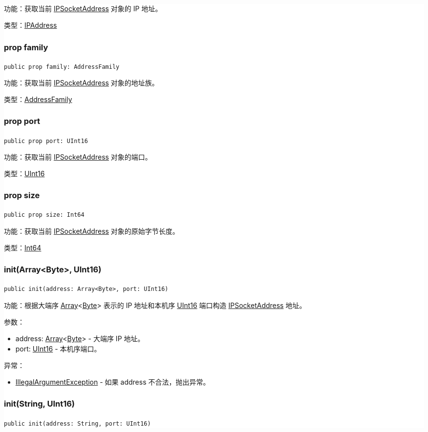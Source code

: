 功能：获取当前 [IPSocketAddress](net_package_classes.md#class-ipsocketaddress) 对象的 IP 地址。

类型：[IPAddress](net_package_classes.md#class-ipaddress)

### prop family

```cangjie
public prop family: AddressFamily
```

功能：获取当前 [IPSocketAddress](net_package_classes.md#class-ipsocketaddress) 对象的地址族。

类型：[AddressFamily](net_package_structs.md#struct-addressfamily)

### prop port

```cangjie
public prop port: UInt16
```

功能：获取当前 [IPSocketAddress](net_package_classes.md#class-ipsocketaddress) 对象的端口。

类型：[UInt16](../../../std/core/core_package_api/core_package_intrinsics.md#uint16)

### prop size

```cangjie
public prop size: Int64
```

功能：获取当前 [IPSocketAddress](net_package_classes.md#class-ipsocketaddress) 对象的原始字节长度。

类型：[Int64](../../../std/core/core_package_api/core_package_intrinsics.md#int64)

### init(Array\<Byte>, UInt16)

```cangjie
public init(address: Array<Byte>, port: UInt16)
```

功能：根据大端序 [Array](../../core/core_package_api/core_package_structs.md#struct-arrayt)\<[Byte](../../core/core_package_api/core_package_types.md#type-byte)> 表示的 IP 地址和本机序 [UInt16](../../../std/core/core_package_api/core_package_intrinsics.md#uint16) 端口构造 [IPSocketAddress](net_package_classes.md#class-ipsocketaddress) 地址。

参数：

- address: [Array](../../core/core_package_api/core_package_structs.md#struct-arrayt)\<[Byte](../../core/core_package_api/core_package_types.md#type-byte)>  - 大端序 IP 地址。
- port: [UInt16](../../../std/core/core_package_api/core_package_intrinsics.md#uint16) - 本机序端口。

异常：

- [IllegalArgumentException](../../core/core_package_api/core_package_exceptions.md#class-illegalargumentexception) - 如果 address 不合法，抛出异常。

### init(String, UInt16)

```cangjie
public init(address: String, port: UInt16)
```
